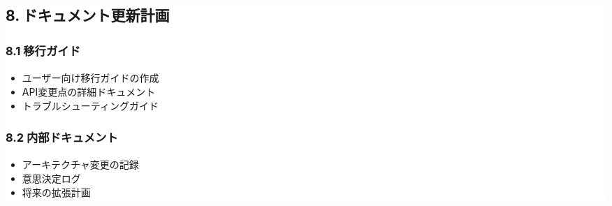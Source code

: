## 8. ドキュメント更新計画

### 8.1 移行ガイド
- ユーザー向け移行ガイドの作成
- API変更点の詳細ドキュメント
- トラブルシューティングガイド

### 8.2 内部ドキュメント
- アーキテクチャ変更の記録
- 意思決定ログ
- 将来の拡張計画